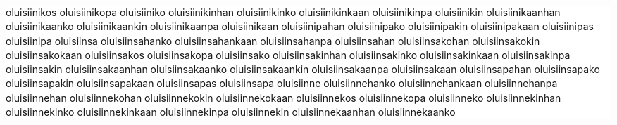 oluisiinikos
oluisiinikopa
oluisiiniko
oluisiinikinhan
oluisiinikinko
oluisiinikinkaan
oluisiinikinpa
oluisiinikin
oluisiinikaanhan
oluisiinikaanko
oluisiinikaankin
oluisiinikaanpa
oluisiinikaan
oluisiinipahan
oluisiinipako
oluisiinipakin
oluisiinipakaan
oluisiinipas
oluisiinipa
oluisiinsa
oluisiinsahanko
oluisiinsahankaan
oluisiinsahanpa
oluisiinsahan
oluisiinsakohan
oluisiinsakokin
oluisiinsakokaan
oluisiinsakos
oluisiinsakopa
oluisiinsako
oluisiinsakinhan
oluisiinsakinko
oluisiinsakinkaan
oluisiinsakinpa
oluisiinsakin
oluisiinsakaanhan
oluisiinsakaanko
oluisiinsakaankin
oluisiinsakaanpa
oluisiinsakaan
oluisiinsapahan
oluisiinsapako
oluisiinsapakin
oluisiinsapakaan
oluisiinsapas
oluisiinsapa
oluisiinne
oluisiinnehanko
oluisiinnehankaan
oluisiinnehanpa
oluisiinnehan
oluisiinnekohan
oluisiinnekokin
oluisiinnekokaan
oluisiinnekos
oluisiinnekopa
oluisiinneko
oluisiinnekinhan
oluisiinnekinko
oluisiinnekinkaan
oluisiinnekinpa
oluisiinnekin
oluisiinnekaanhan
oluisiinnekaanko